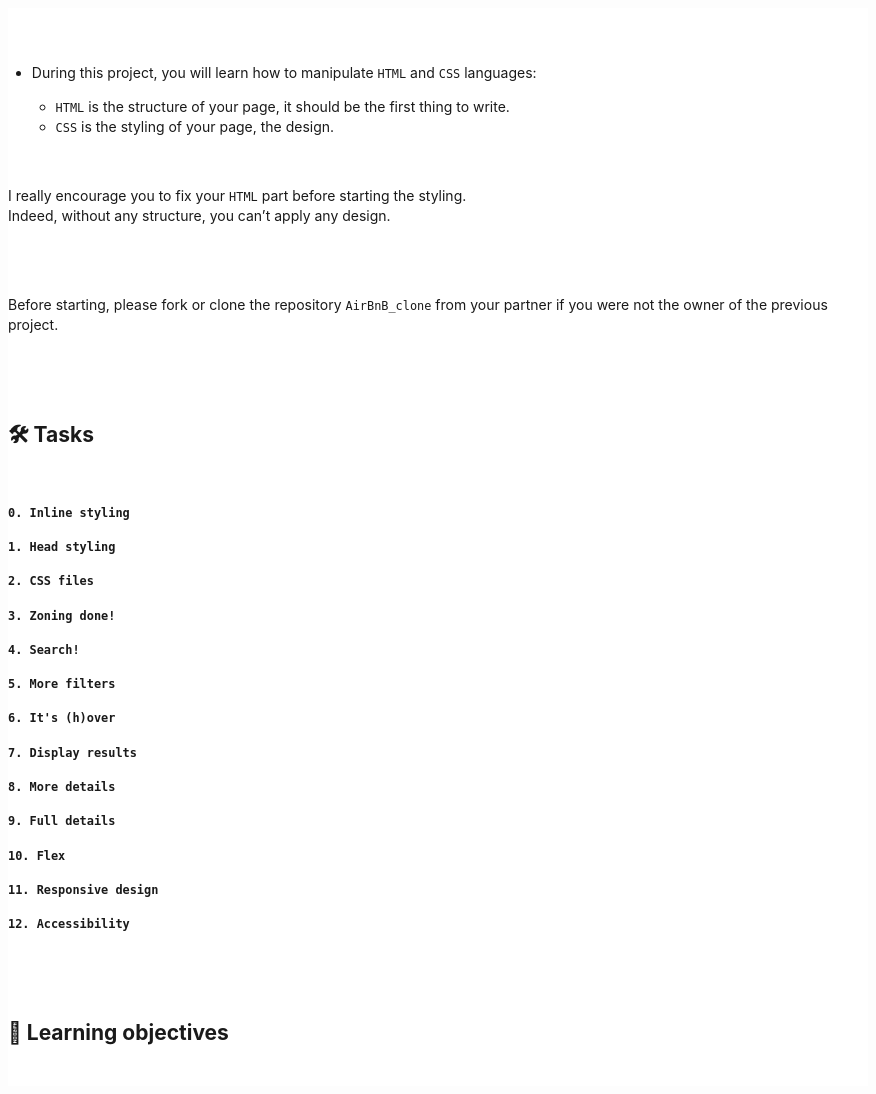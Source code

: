 <br>
<br>

- During this project, you will learn how to manipulate `HTML` and `CSS` languages:

  - `HTML` is the structure of your page, it should be the first thing to write.
  - `CSS` is the styling of your page, the design.

<br>

I really encourage you to fix your `HTML` part before starting the styling. <br>
Indeed, without any structure, you can’t apply any design.

<br>
<br>

Before starting, please fork or clone the repository `AirBnB_clone` from your partner if you were not the owner of the previous project.

<br>
<br>



## :hammer_and_wrench: Tasks

<br>

**`0. Inline styling`**

**`1. Head styling`**

**`2. CSS files`**

**`3. Zoning done!`**

**`4. Search!`**

**`5. More filters`**

**`6. It's (h)over`**

**`7. Display results`**

**`8. More details`**

**`9. Full details`**

**`10. Flex`**

**`11. Responsive design`**

**`12. Accessibility`**

<br>
<br>



## :memo: Learning objectives

<br>
